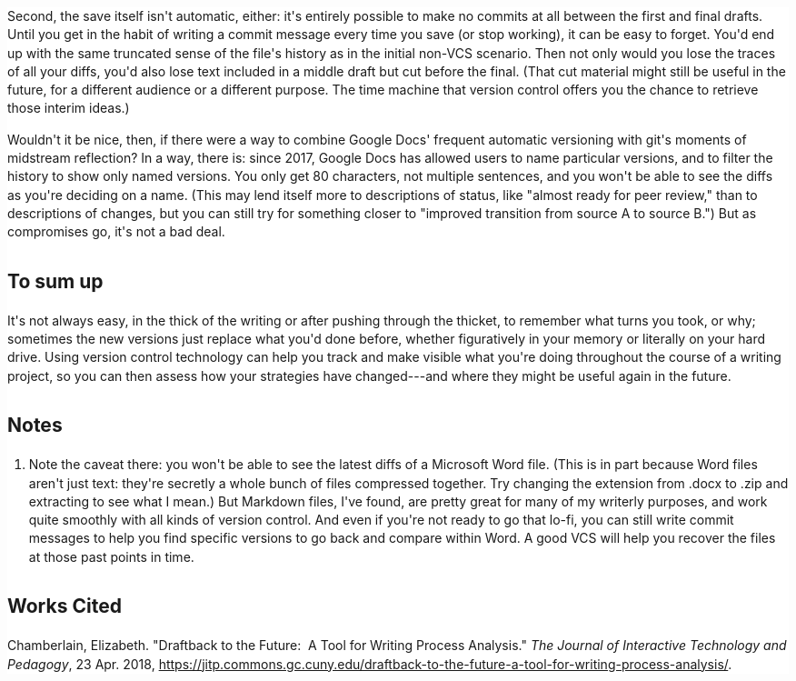 Second, the save itself isn't automatic, either: it's entirely possible
to make no commits at all between the first and final drafts. Until you
get in the habit of writing a commit message every time you save (or
stop working), it can be easy to forget. You'd end up with the same
truncated sense of the file's history as in the initial non-VCS
scenario. Then not only would you lose the traces of all your diffs,
you'd also lose text included in a middle draft but cut before the
final. (That cut material might still be useful in the future, for a
different audience or a different purpose. The time machine that version
control offers you the chance to retrieve those interim ideas.)

Wouldn't it be nice, then, if there were a way to combine Google Docs'
frequent automatic versioning with git's moments of midstream
reflection? In a way, there is: since 2017, Google Docs has allowed
users to name particular versions, and to filter the history to show
only named versions. You only get 80 characters, not multiple sentences,
and you won't be able to see the diffs as you're deciding on a name.
(This may lend itself more to descriptions of status, like "almost ready
for peer review," than to descriptions of changes, but you can still try
for something closer to "improved transition from source A to source
B.") But as compromises go, it's not a bad deal.

To sum up
---------

It's not always easy, in the thick of the writing or after pushing
through the thicket, to remember what turns you took, or why; sometimes
the new versions just replace what you'd done before, whether
figuratively in your memory or literally on your hard drive. Using
version control technology can help you track and make visible what
you're doing throughout the course of a writing project, so you can then
assess how your strategies have changed---and where they might be useful
again in the future.

Notes
-----

1.  Note the caveat there: you won't be able to see the latest diffs of
    a Microsoft Word file. (This is in part because Word files aren't
    just text: they're secretly a whole bunch of files compressed
    together. Try changing the extension from .docx to .zip and
    extracting to see what I mean.) But Markdown files, I've found, are
    pretty great for many of my writerly purposes, and work quite
    smoothly with all kinds of version control. And even if you're not
    ready to go that lo-fi, you can still write commit messages to help
    you find specific versions to go back and compare within Word. A
    good VCS will help you recover the files at those past points in
    time.

Works Cited
-----------

Chamberlain, Elizabeth. "Draftback to the Future:  A Tool for Writing
Process Analysis." *The Journal of Interactive Technology and Pedagogy*,
23 Apr. 2018,
https://jitp.commons.gc.cuny.edu/draftback-to-the-future-a-tool-for-writing-process-analysis/.

